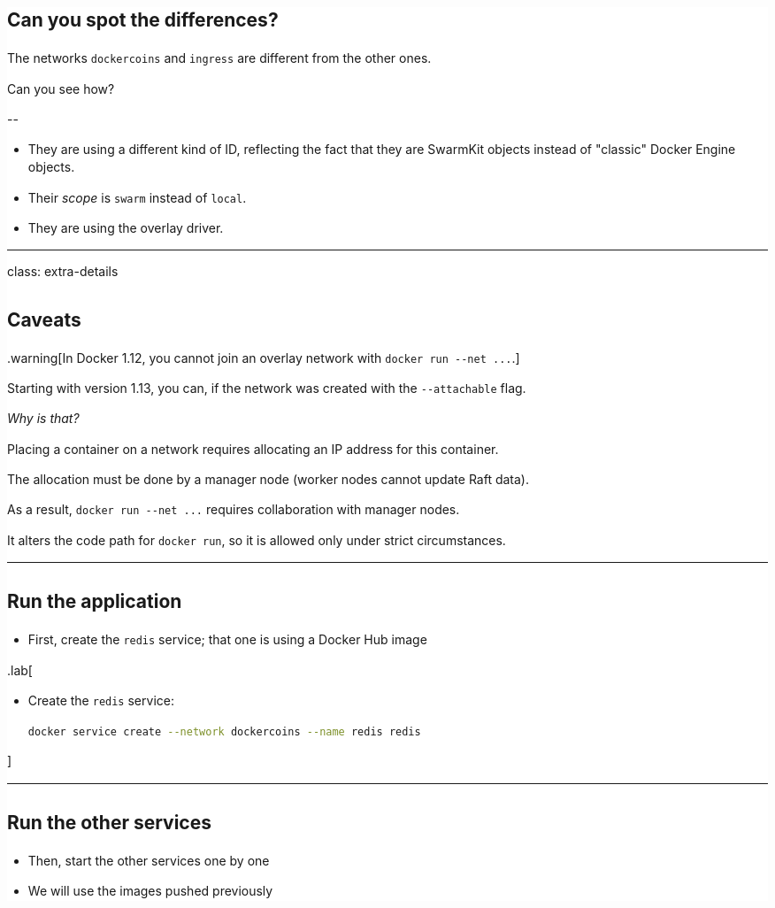 ## Can you spot the differences?

The networks `dockercoins` and `ingress` are different from the other ones.

Can you see how?

--


- They are using a different kind of ID, reflecting the fact that they
  are SwarmKit objects instead of "classic" Docker Engine objects.

- Their *scope* is `swarm` instead of `local`.

- They are using the overlay driver.

---

class: extra-details

## Caveats

.warning[In Docker 1.12, you cannot join an overlay network with `docker run --net ...`.]

Starting with version 1.13, you can, if the network was created with the `--attachable` flag.

*Why is that?*

Placing a container on a network requires allocating an IP address for this container.

The allocation must be done by a manager node (worker nodes cannot update Raft data).

As a result, `docker run --net ...` requires collaboration with manager nodes.

It alters the code path for `docker run`, so it is allowed only under strict circumstances.

---

## Run the application

- First, create the `redis` service; that one is using a Docker Hub image

.lab[

- Create the `redis` service:
  ```bash
  docker service create --network dockercoins --name redis redis
  ```

]

---

## Run the other services

- Then, start the other services one by one

- We will use the images pushed previously
